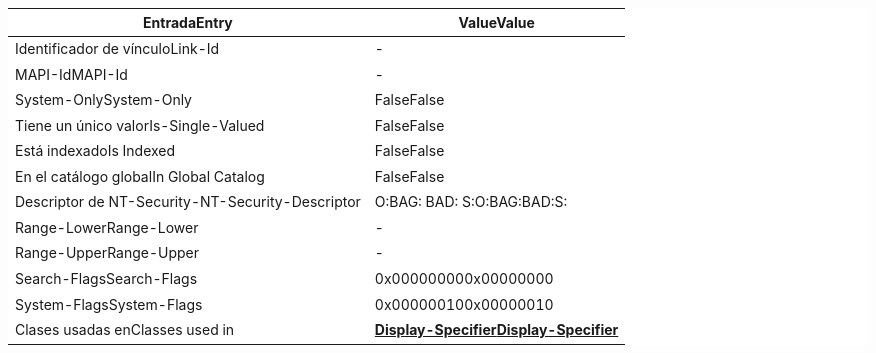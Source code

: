 | <span data-ttu-id="4c877-224">Entrada</span><span class="sxs-lookup"><span data-stu-id="4c877-224">Entry</span></span> | <span data-ttu-id="4c877-225">Value</span><span class="sxs-lookup"><span data-stu-id="4c877-225">Value</span></span> |
|------------------------|------------------------------------------------------------|
| <span data-ttu-id="4c877-226">Identificador de vínculo</span><span class="sxs-lookup"><span data-stu-id="4c877-226">Link-Id</span></span>                | \-                                                         |
| <span data-ttu-id="4c877-227">MAPI-Id</span><span class="sxs-lookup"><span data-stu-id="4c877-227">MAPI-Id</span></span>                | \-                                                         |
| <span data-ttu-id="4c877-228">System-Only</span><span class="sxs-lookup"><span data-stu-id="4c877-228">System-Only</span></span>            | <span data-ttu-id="4c877-229">False</span><span class="sxs-lookup"><span data-stu-id="4c877-229">False</span></span>                                                      |
| <span data-ttu-id="4c877-230">Tiene un único valor</span><span class="sxs-lookup"><span data-stu-id="4c877-230">Is-Single-Valued</span></span>       | <span data-ttu-id="4c877-231">False</span><span class="sxs-lookup"><span data-stu-id="4c877-231">False</span></span>                                                      |
| <span data-ttu-id="4c877-232">Está indexado</span><span class="sxs-lookup"><span data-stu-id="4c877-232">Is Indexed</span></span>             | <span data-ttu-id="4c877-233">False</span><span class="sxs-lookup"><span data-stu-id="4c877-233">False</span></span>                                                      |
| <span data-ttu-id="4c877-234">En el catálogo global</span><span class="sxs-lookup"><span data-stu-id="4c877-234">In Global Catalog</span></span>      | <span data-ttu-id="4c877-235">False</span><span class="sxs-lookup"><span data-stu-id="4c877-235">False</span></span>                                                      |
| <span data-ttu-id="4c877-236">Descriptor de NT-Security-</span><span class="sxs-lookup"><span data-stu-id="4c877-236">NT-Security-Descriptor</span></span> | <span data-ttu-id="4c877-237">O:BAG: BAD: S:</span><span class="sxs-lookup"><span data-stu-id="4c877-237">O:BAG:BAD:S:</span></span>                                               |
| <span data-ttu-id="4c877-238">Range-Lower</span><span class="sxs-lookup"><span data-stu-id="4c877-238">Range-Lower</span></span>            | \-                                                         |
| <span data-ttu-id="4c877-239">Range-Upper</span><span class="sxs-lookup"><span data-stu-id="4c877-239">Range-Upper</span></span>            | \-                                                         |
| <span data-ttu-id="4c877-240">Search-Flags</span><span class="sxs-lookup"><span data-stu-id="4c877-240">Search-Flags</span></span>           | <span data-ttu-id="4c877-241">0x00000000</span><span class="sxs-lookup"><span data-stu-id="4c877-241">0x00000000</span></span>                                                 |
| <span data-ttu-id="4c877-242">System-Flags</span><span class="sxs-lookup"><span data-stu-id="4c877-242">System-Flags</span></span>           | <span data-ttu-id="4c877-243">0x00000010</span><span class="sxs-lookup"><span data-stu-id="4c877-243">0x00000010</span></span>                                                 |
| <span data-ttu-id="4c877-244">Clases usadas en</span><span class="sxs-lookup"><span data-stu-id="4c877-244">Classes used in</span></span>        | [<span data-ttu-id="4c877-245">**Display-Specifier**</span><span class="sxs-lookup"><span data-stu-id="4c877-245">**Display-Specifier**</span></span>](c-displayspecifier.md)<br/> |



 

 





